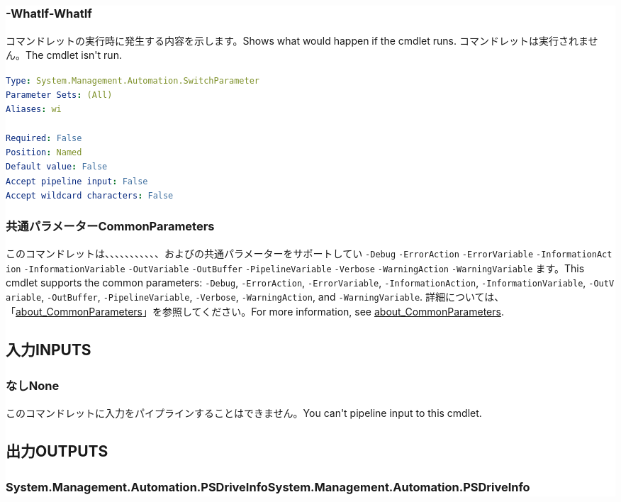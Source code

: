 ### <span data-ttu-id="1417b-231">-WhatIf</span><span class="sxs-lookup"><span data-stu-id="1417b-231">-WhatIf</span></span>

<span data-ttu-id="1417b-232">コマンドレットの実行時に発生する内容を示します。</span><span class="sxs-lookup"><span data-stu-id="1417b-232">Shows what would happen if the cmdlet runs.</span></span> <span data-ttu-id="1417b-233">コマンドレットは実行されません。</span><span class="sxs-lookup"><span data-stu-id="1417b-233">The cmdlet isn't run.</span></span>

```yaml
Type: System.Management.Automation.SwitchParameter
Parameter Sets: (All)
Aliases: wi

Required: False
Position: Named
Default value: False
Accept pipeline input: False
Accept wildcard characters: False
```

### <span data-ttu-id="1417b-234">共通パラメーター</span><span class="sxs-lookup"><span data-stu-id="1417b-234">CommonParameters</span></span>

<span data-ttu-id="1417b-235">このコマンドレットは、、、、、、、、、、、およびの共通パラメーターをサポートしてい `-Debug` `-ErrorAction` `-ErrorVariable` `-InformationAction` `-InformationVariable` `-OutVariable` `-OutBuffer` `-PipelineVariable` `-Verbose` `-WarningAction` `-WarningVariable` ます。</span><span class="sxs-lookup"><span data-stu-id="1417b-235">This cmdlet supports the common parameters: `-Debug`, `-ErrorAction`, `-ErrorVariable`, `-InformationAction`, `-InformationVariable`, `-OutVariable`, `-OutBuffer`, `-PipelineVariable`, `-Verbose`, `-WarningAction`, and `-WarningVariable`.</span></span> <span data-ttu-id="1417b-236">詳細については、「[about_CommonParameters](https://go.microsoft.com/fwlink/?LinkID=113216)」を参照してください。</span><span class="sxs-lookup"><span data-stu-id="1417b-236">For more information, see [about_CommonParameters](https://go.microsoft.com/fwlink/?LinkID=113216).</span></span>

## <span data-ttu-id="1417b-237">入力</span><span class="sxs-lookup"><span data-stu-id="1417b-237">INPUTS</span></span>

### <span data-ttu-id="1417b-238">なし</span><span class="sxs-lookup"><span data-stu-id="1417b-238">None</span></span>

<span data-ttu-id="1417b-239">このコマンドレットに入力をパイプラインすることはできません。</span><span class="sxs-lookup"><span data-stu-id="1417b-239">You can't pipeline input to this cmdlet.</span></span>

## <span data-ttu-id="1417b-240">出力</span><span class="sxs-lookup"><span data-stu-id="1417b-240">OUTPUTS</span></span>

### <span data-ttu-id="1417b-241">System.Management.Automation.PSDriveInfo</span><span class="sxs-lookup"><span data-stu-id="1417b-241">System.Management.Automation.PSDriveInfo</span></span>
